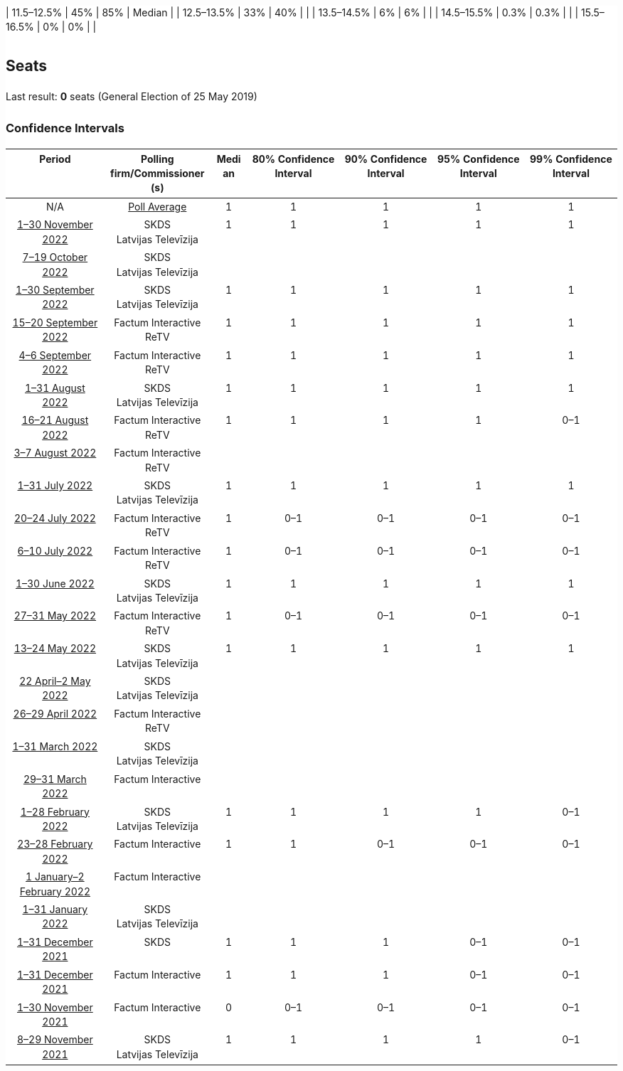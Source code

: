 | 11.5–12.5% | 45% | 85% | Median |
| 12.5–13.5% | 33% | 40% |  |
| 13.5–14.5% | 6% | 6% |  |
| 14.5–15.5% | 0.3% | 0.3% |  |
| 15.5–16.5% | 0% | 0% |  |


## Seats

Last result: **0** seats (General Election of 25 May 2019)

### Confidence Intervals

| Period     | Polling firm/Commissioner(s) | Median | 80% Confidence Interval | 90% Confidence Interval | 95% Confidence Interval | 99% Confidence Interval |
|:----------:|:----------------:|:------:|:-----------------------:|:-----------------------:|:-----------------------:|:-----------------------:|
| N/A | [Poll Average](average.html) | 1 | 1 | 1 | 1 | 1 |
| [1–30 November 2022](2022-11-30-SKDS.html) | SKDS <br> Latvijas Televīzija | 1 | 1 | 1 | 1 | 1 |
| [7–19 October 2022](2022-10-19-SKDS.html) | SKDS <br> Latvijas Televīzija |  |  |  |  |  |
| [1–30 September 2022](2022-09-30-SKDS.html) | SKDS <br> Latvijas Televīzija | 1 | 1 | 1 | 1 | 1 |
| [15–20 September 2022](2022-09-20-FactumInteractive.html) | Factum Interactive <br> ReTV | 1 | 1 | 1 | 1 | 1 |
| [4–6 September 2022](2022-09-06-FactumInteractive.html) | Factum Interactive <br> ReTV | 1 | 1 | 1 | 1 | 1 |
| [1–31 August 2022](2022-08-31-SKDS.html) | SKDS <br> Latvijas Televīzija | 1 | 1 | 1 | 1 | 1 |
| [16–21 August 2022](2022-08-21-FactumInteractive.html) | Factum Interactive <br> ReTV | 1 | 1 | 1 | 1 | 0–1 |
| [3–7 August 2022](2022-08-07-FactumInteractive.html) | Factum Interactive <br> ReTV |  |  |  |  |  |
| [1–31 July 2022](2022-07-31-SKDS.html) | SKDS <br> Latvijas Televīzija | 1 | 1 | 1 | 1 | 1 |
| [20–24 July 2022](2022-07-24-FactumInteractive.html) | Factum Interactive <br> ReTV | 1 | 0–1 | 0–1 | 0–1 | 0–1 |
| [6–10 July 2022](2022-07-10-FactumInteractive.html) | Factum Interactive <br> ReTV | 1 | 0–1 | 0–1 | 0–1 | 0–1 |
| [1–30 June 2022](2022-06-30-SKDS.html) | SKDS <br> Latvijas Televīzija | 1 | 1 | 1 | 1 | 1 |
| [27–31 May 2022](2022-05-31-FactumInteractive.html) | Factum Interactive <br> ReTV | 1 | 0–1 | 0–1 | 0–1 | 0–1 |
| [13–24 May 2022](2022-05-24-SKDS.html) | SKDS <br> Latvijas Televīzija | 1 | 1 | 1 | 1 | 1 |
| [22 April–2 May 2022](2022-05-02-SKDS.html) | SKDS <br> Latvijas Televīzija |  |  |  |  |  |
| [26–29 April 2022](2022-04-29-FactumInteractive.html) | Factum Interactive <br> ReTV |  |  |  |  |  |
| [1–31 March 2022](2022-03-31-SKDS.html) | SKDS <br> Latvijas Televīzija |  |  |  |  |  |
| [29–31 March 2022](2022-03-31-FactumInteractive.html) | Factum Interactive |  |  |  |  |  |
| [1–28 February 2022](2022-02-28-SKDS.html) | SKDS <br> Latvijas Televīzija | 1 | 1 | 1 | 1 | 0–1 |
| [23–28 February 2022](2022-02-28-FactumInteractive.html) | Factum Interactive | 1 | 1 | 0–1 | 0–1 | 0–1 |
| [1 January–2 February 2022](2022-02-02-FactumInteractive.html) | Factum Interactive |  |  |  |  |  |
| [1–31 January 2022](2022-01-31-SKDS.html) | SKDS <br> Latvijas Televīzija |  |  |  |  |  |
| [1–31 December 2021](2021-12-31-SKDS.html) | SKDS | 1 | 1 | 1 | 0–1 | 0–1 |
| [1–31 December 2021](2021-12-31-FactumInteractive.html) | Factum Interactive | 1 | 1 | 1 | 0–1 | 0–1 |
| [1–30 November 2021](2021-11-30-FactumInteractive.html) | Factum Interactive | 0 | 0–1 | 0–1 | 0–1 | 0–1 |
| [8–29 November 2021](2021-11-29-SKDS.html) | SKDS <br> Latvijas Televīzija | 1 | 1 | 1 | 1 | 0–1 |